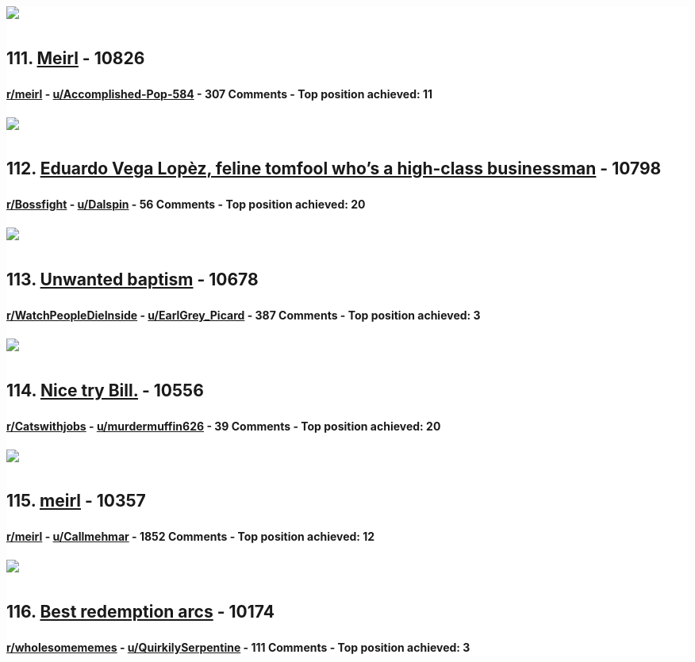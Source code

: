 <a href="https://i.redd.it/59uzcrbennja1.jpg"><img src="https://b.thumbs.redditmedia.com/8SvlCIuEA2mge7KOGwiqUgHoMJJCxBANqfNY4VFlTlM.jpg"></img></a>

## 111. [Meirl](http://reddit.com/r/meirl/comments/1185obh/meirl/) - 10826
#### [r/meirl](http://reddit.com/r/meirl) - [u/Accomplished-Pop-584](http://reddit.com/u/Accomplished-Pop-584) - 307 Comments - Top position achieved: 11

<a href="https://i.redd.it/cqrwv315nlja1.jpg"><img src="https://b.thumbs.redditmedia.com/IRh3fmFsu1k7h04oVENb44Dcy1K4YrSf-IG6xlLXt4o.jpg"></img></a>

## 112. [Eduardo Vega Lopèz, feline tomfool who’s a high-class businessman](http://reddit.com/r/Bossfight/comments/1180sfb/eduardo_vega_lopèz_feline_tomfool_whos_a/) - 10798
#### [r/Bossfight](http://reddit.com/r/Bossfight) - [u/Dalspin](http://reddit.com/u/Dalspin) - 56 Comments - Top position achieved: 20

<a href="https://i.redd.it/ojbdkkk2ekja1.jpg"><img src="https://b.thumbs.redditmedia.com/Ll-apdLrVU3H9428qQ02ycSJ9Muxb5lT-vwR0e0j1CM.jpg"></img></a>

## 113. [Unwanted baptism](http://reddit.com/r/WatchPeopleDieInside/comments/1182my0/unwanted_baptism/) - 10678
#### [r/WatchPeopleDieInside](http://reddit.com/r/WatchPeopleDieInside) - [u/EarlGrey_Picard](http://reddit.com/u/EarlGrey_Picard) - 387 Comments - Top position achieved: 3

<a href="https://v.redd.it/kkchh4gufjja1"><img src="https://a.thumbs.redditmedia.com/IOkhFkBtHr7TFw1GsrNr0oFrEfB1Nexpp97HnSh7IV0.jpg"></img></a>

## 114. [Nice try Bill.](http://reddit.com/r/Catswithjobs/comments/117ruvm/nice_try_bill/) - 10556
#### [r/Catswithjobs](http://reddit.com/r/Catswithjobs) - [u/murdermuffin626](http://reddit.com/u/murdermuffin626) - 39 Comments - Top position achieved: 20

<a href="https://i.imgur.com/gTJgdPA.jpg"><img src="https://b.thumbs.redditmedia.com/IG0y-64WQGTZiDTCUu1yrHYgdT_YRiAykmsexpACPjQ.jpg"></img></a>

## 115. [meirl](http://reddit.com/r/meirl/comments/117su41/meirl/) - 10357
#### [r/meirl](http://reddit.com/r/meirl) - [u/Callmehmar](http://reddit.com/u/Callmehmar) - 1852 Comments - Top position achieved: 12

<a href="https://i.redd.it/2janx2vzkgja1.jpg"><img src="https://b.thumbs.redditmedia.com/rlPe2vHE2g03m0oegjwoKu0hAAHZL8p8e-WtZwMmvoU.jpg"></img></a>

## 116. [Best redemption arcs](http://reddit.com/r/wholesomememes/comments/1181l2l/best_redemption_arcs/) - 10174
#### [r/wholesomememes](http://reddit.com/r/wholesomememes) - [u/QuirkilySerpentine](http://reddit.com/u/QuirkilySerpentine) - 111 Comments - Top position achieved: 3

